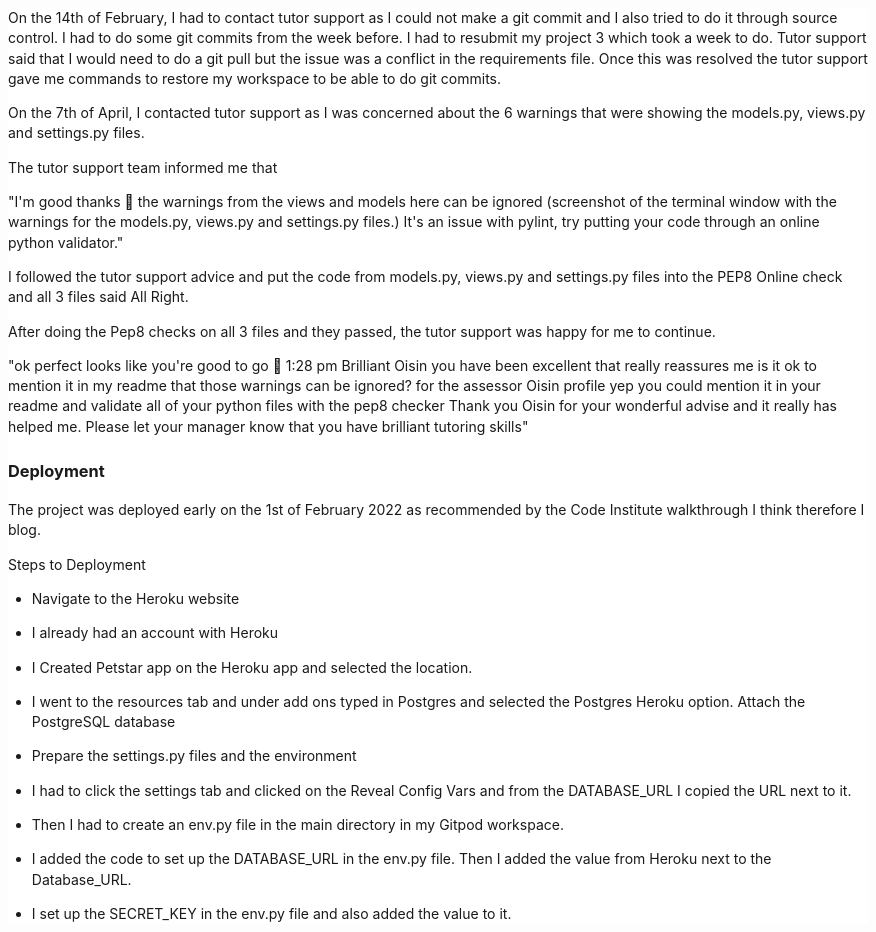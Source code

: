 On the 14th of February, I had to contact tutor support as I could not make a git commit and I also tried to do it through source control.  I had to do some git commits from the week before.  I had to resubmit my project 3 which took a week to do.  Tutor support said that I would need to do a git pull but the issue was a conflict in the requirements file.  Once this was resolved the tutor support gave me commands to restore my workspace to be able to do git commits.

On the 7th of April, I contacted tutor support as I was concerned about the 6 warnings that were showing the models.py, views.py and settings.py files.  

The tutor support team informed me that 

"I'm good thanks 🙂 the warnings from the views and models here can be ignored
(screenshot of the terminal window with the warnings for the models.py, views.py and settings.py files.)
It's an issue with pylint, try putting your code through an online python validator."

I followed the tutor support advice and put the code from models.py, views.py and settings.py files into the PEP8 Online check and all 3 files said All Right. 

After doing the Pep8 checks on all 3 files and they passed, the tutor support was happy for me to continue.

"ok perfect looks like you're good to go 🙂
1:28 pm
Brilliant Oisin you have been excellent that really reassures me is it ok to mention it in my readme that those warnings can be ignored? for the assessor
Oisin profile
yep you could mention it in your readme and validate all of your python files with the pep8 checker
Thank you Oisin for your wonderful advise and it really has helped me. Please let your manager know that you have brilliant tutoring skills"



### Deployment 
The project was deployed early on the 1st of February 2022 as recommended by the Code Institute walkthrough I think therefore I blog. 

Steps to Deployment

- Navigate to the Heroku website

- I already had an account with Heroku

- I Created Petstar app on the Heroku app and selected the location.

- I went to the resources tab and under add ons typed in Postgres and selected the Postgres Heroku option. Attach the PostgreSQL database

- Prepare the  settings.py files and the environment
- I had to click the settings tab and clicked on the Reveal Config Vars and from the DATABASE_URL I copied the URL next to it.
- Then I had to create an env.py file in the main directory in my Gitpod workspace.

- I added the code to set up the DATABASE_URL in the env.py file. Then I added the value from Heroku next to the Database_URL.

- I set up the SECRET_KEY in the env.py file and also added the value to it.

